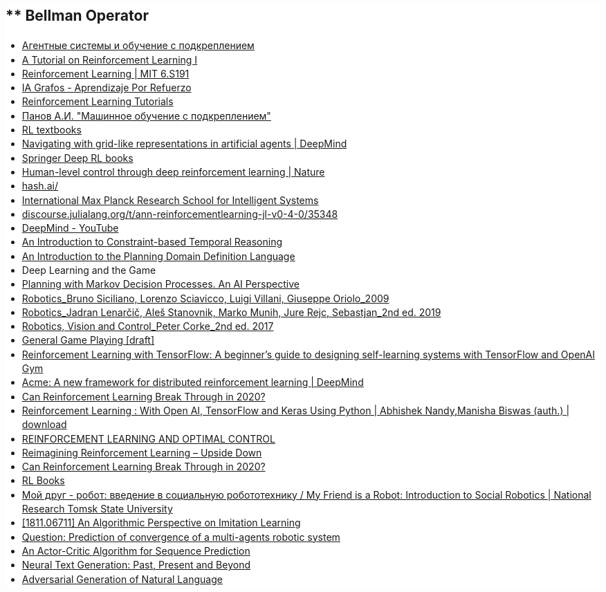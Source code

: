 ## ** Bellman Operator

* [Агентные системы и обучение с подкреплением](https://www.youtube.com/playlist?list=PLJyTG7NfyQ8lAH1QF2Frwq6aQdxyyIqAx)
* [A Tutorial on Reinforcement Learning I](https://youtu.be/fIKkhoI1kF4)
* [Reinforcement Learning | MIT 6.S191](https://youtu.be/nZfaHIxDD5w)
* [IA Grafos - Aprendizaje Por Refuerzo](https://www.youtube.com/playlist?list=PLYWD-VqrD5BAjKleGKIOWCY3exkvE4wS6)
* [Reinforcement Learning Tutorials](https://www.youtube.com/playlist?list=PLWzQK00nc192L7UMJyTmLXaHa3KcO0wBT)
* [Панов А.И. "Машинное обучение с подкреплением"](https://www.youtube.com/playlist?list=PLthfp5exSWEpvTiIPJP56JkHWZlqIbkBJ)
* [RL textbooks](https://bookauthority.org/books/new-reinforcement-learning-books)
* [Navigating with grid-like representations in artificial agents | DeepMind](https://deepmind.com/blog/article/grid-cells)
* [Springer Deep RL books](https://b-ok.cc/s/springer%20deep%20reinforcement%20learning)
* [Human-level control through deep reinforcement learning | Nature](https://www.nature.com/articles/nature14236)
* [hash.ai/](https://hash.ai/)
* [International Max Planck Research School for Intelligent Systems](https://imprs.is.mpg.de/courses)
* [discourse.julialang.org/t/ann-reinforcementlearning-jl-v0-4-0/35348](https://discourse.julialang.org/t/ann-reinforcementlearning-jl-v0-4-0/35348)
* [DeepMind - YouTube](https://www.youtube.com/c/DeepMind/playlists)
* [An Introduction to Constraint-based Temporal Reasoning](http://library.lol/main/02CA0D39720DFF53055B0F77D048CAFA)
* [An Introduction to the Planning Domain Definition Language](http://libgen.rs/book/index.php?md5=59658BB232C37143FB7A684F5522BEB9)
* Deep Learning and the Game
* [Planning with Markov Decision Processes. An AI Perspective](http://library.lol/main/55C0E586A58C77B718BF8B7549D4E516)
* [Robotics_Bruno Siciliano, Lorenzo Sciavicco, Luigi Villani, Giuseppe Oriolo_2009](http://link.springer.com/openurl?genre=book&isbn=978-1-84628-642-1)
* [Robotics_Jadran Lenarčič, Aleš Stanovnik, Marko Munih, Jure Rejc, Sebastjan_2nd ed. 2019](http://link.springer.com/openurl?genre=book&isbn=978-3-319-72911-4)
* [Robotics, Vision and Control_Peter Corke_2nd ed. 2017](http://link.springer.com/openurl?genre=book&isbn=978-3-319-54413-7)
* [General Game Playing [draft]](http://library.lol/main/5511C60FD5D73A20CAECD63259AECD3B)
* [Reinforcement Learning with TensorFlow: A beginner’s guide to designing self-learning systems with TensorFlow and OpenAI Gym](http://93.174.95.29/_ads/B8C2D0B2A631B59526BC9B5EC421DDCF)
* [Acme: A new framework for distributed reinforcement learning | DeepMind](https://deepmind.com/research/publications/Acme)
* [Can Reinforcement Learning Break Through in 2020?](https://www.newsletter.datasciencecentral.com/click.html?x=a62e&lc=ukH&mc=j&s=jFaI&u=F&y=w&z=wFvrtkW&)
* [Reinforcement Learning : With Open AI, TensorFlow and Keras Using Python | Abhishek Nandy,Manisha Biswas (auth.) | download](https://b-ok.cc/book/3420300/0dd593?dsource=recommend)
* [REINFORCEMENT LEARNING AND OPTIMAL CONTROL](http://web.mit.edu/dimitrib/www/RLbook.html)
* [Reimagining Reinforcement Learning – Upside Down](https://www.datasciencecentral.com/profiles/blogs/reimagining-reinforcement-learning-upside-down)
* [Can Reinforcement Learning Break Through in 2020?](https://www.datasciencecentral.com/profiles/blogs/can-reinforcement-learning-break-through-in-2020)
* [RL Books](http://b-ok.cc/s/?q=Reinforcement+Learning&yearFrom=&yearTo=&language=&extension=&t=0)
* [Мой друг - робот: введение в социальную робототехнику / My Friend is a Robot: Introduction to Social Robotics | National Research Tomsk State University](https://www.coursera.org/learn/moy-drug-robot)
* [[1811.06711] An Algorithmic Perspective on Imitation Learning](https://arxiv.org/abs/1811.06711)
* [Question: Prediction of convergence of a multi-agents robotic system](http://datascience.getresponse360.com/click.html?x=a62e&lc=5Nj&mc=j&s=jFaI&u=F&y=O&z=wWND8xs&)
* [An Actor-Critic Algorithm for Sequence Prediction](https://www.google.com/url?sa=t&rct=j&q=&esrc=s&source=web&cd=&cad=rja&uact=8&ved=2ahUKEwj68oLaxZnvAhXqAmMBHfSQDXYQFjABegQIARAD&url=https%3A%2F%2Farxiv.org%2Fabs%2F1607.07086&usg=AOvVaw3GBFksOhDf-gJZ1MRGwXoZ)
* [Neural Text Generation: Past, Present and Beyond](https://arxiv.org/pdf/1803.07133.pdf)
* [Adversarial Generation of Natural Language](https://www.aclweb.org/anthology/W17-2629.pdf)